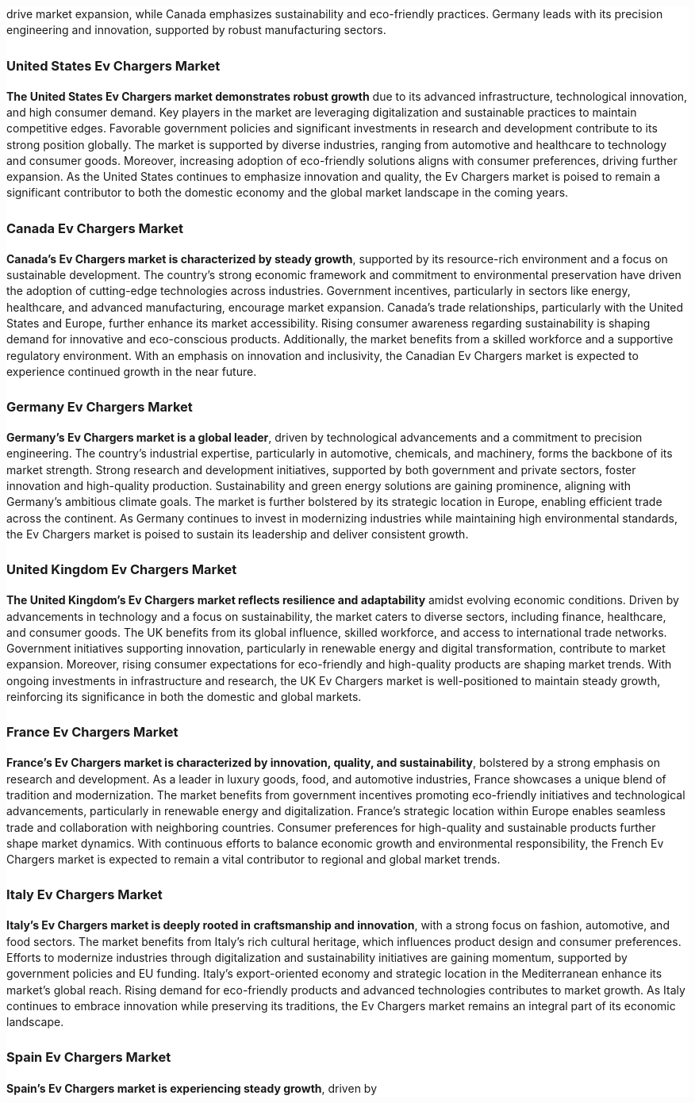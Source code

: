 drive market expansion, while Canada emphasizes sustainability and eco-friendly practices. Germany leads with its precision engineering and innovation, supported by robust manufacturing sectors.</span></em></p></blockquote><h3><strong>United States Ev Chargers Market</strong></h3><p><strong>The United States Ev Chargers market demonstrates robust growth</strong> due to its advanced infrastructure, technological innovation, and high consumer demand. Key players in the market are leveraging digitalization and sustainable practices to maintain competitive edges. Favorable government policies and significant investments in research and development contribute to its strong position globally. The market is supported by diverse industries, ranging from automotive and healthcare to technology and consumer goods. Moreover, increasing adoption of eco-friendly solutions aligns with consumer preferences, driving further expansion. As the United States continues to emphasize innovation and quality, the Ev Chargers market is poised to remain a significant contributor to both the domestic economy and the global market landscape in the coming years.</p><h3><strong>Canada Ev Chargers Market</strong></h3><p><strong>Canada&rsquo;s Ev Chargers market is characterized by steady growth</strong>, supported by its resource-rich environment and a focus on sustainable development. The country&rsquo;s strong economic framework and commitment to environmental preservation have driven the adoption of cutting-edge technologies across industries. Government incentives, particularly in sectors like energy, healthcare, and advanced manufacturing, encourage market expansion. Canada&rsquo;s trade relationships, particularly with the United States and Europe, further enhance its market accessibility. Rising consumer awareness regarding sustainability is shaping demand for innovative and eco-conscious products. Additionally, the market benefits from a skilled workforce and a supportive regulatory environment. With an emphasis on innovation and inclusivity, the Canadian Ev Chargers market is expected to experience continued growth in the near future.</p><h3><strong>Germany Ev Chargers Market</strong></h3><p><strong>Germany&rsquo;s Ev Chargers market is a global leader</strong>, driven by technological advancements and a commitment to precision engineering. The country&rsquo;s industrial expertise, particularly in automotive, chemicals, and machinery, forms the backbone of its market strength. Strong research and development initiatives, supported by both government and private sectors, foster innovation and high-quality production. Sustainability and green energy solutions are gaining prominence, aligning with Germany&rsquo;s ambitious climate goals. The market is further bolstered by its strategic location in Europe, enabling efficient trade across the continent. As Germany continues to invest in modernizing industries while maintaining high environmental standards, the Ev Chargers market is poised to sustain its leadership and deliver consistent growth.</p><h3><strong>United Kingdom Ev Chargers Market</strong></h3><p><strong>The United Kingdom&rsquo;s Ev Chargers market reflects resilience and adaptability</strong> amidst evolving economic conditions. Driven by advancements in technology and a focus on sustainability, the market caters to diverse sectors, including finance, healthcare, and consumer goods. The UK benefits from its global influence, skilled workforce, and access to international trade networks. Government initiatives supporting innovation, particularly in renewable energy and digital transformation, contribute to market expansion. Moreover, rising consumer expectations for eco-friendly and high-quality products are shaping market trends. With ongoing investments in infrastructure and research, the UK Ev Chargers market is well-positioned to maintain steady growth, reinforcing its significance in both the domestic and global markets.</p><h3><strong>France Ev Chargers Market</strong></h3><p><strong>France&rsquo;s Ev Chargers market is characterized by innovation, quality, and sustainability</strong>, bolstered by a strong emphasis on research and development. As a leader in luxury goods, food, and automotive industries, France showcases a unique blend of tradition and modernization. The market benefits from government incentives promoting eco-friendly initiatives and technological advancements, particularly in renewable energy and digitalization. France&rsquo;s strategic location within Europe enables seamless trade and collaboration with neighboring countries. Consumer preferences for high-quality and sustainable products further shape market dynamics. With continuous efforts to balance economic growth and environmental responsibility, the French Ev Chargers market is expected to remain a vital contributor to regional and global market trends.</p><h3><strong>Italy Ev Chargers Market</strong></h3><p><strong>Italy&rsquo;s Ev Chargers market is deeply rooted in craftsmanship and innovation</strong>, with a strong focus on fashion, automotive, and food sectors. The market benefits from Italy&rsquo;s rich cultural heritage, which influences product design and consumer preferences. Efforts to modernize industries through digitalization and sustainability initiatives are gaining momentum, supported by government policies and EU funding. Italy&rsquo;s export-oriented economy and strategic location in the Mediterranean enhance its market&rsquo;s global reach. Rising demand for eco-friendly products and advanced technologies contributes to market growth. As Italy continues to embrace innovation while preserving its traditions, the Ev Chargers market remains an integral part of its economic landscape.</p><h3><strong>Spain Ev Chargers Market</strong></h3><p><strong>Spain&rsquo;s Ev Chargers market is experiencing steady growth</strong>, driven by